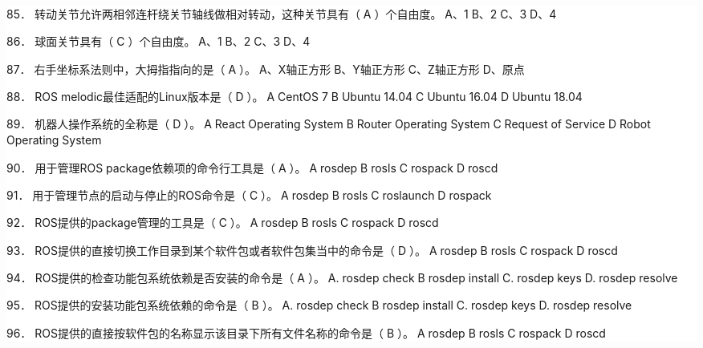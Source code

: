85．	转动关节允许两相邻连杆绕关节轴线做相对转动，这种关节具有（ A  ）个自由度。
A、1
B、2
C、3
D、4

86．	球面关节具有（ C  ）个自由度。
A、1
B、2
C、3
D、4

87．	右手坐标系法则中，大拇指指向的是（  A ）。
A、X轴正方形
B、Y轴正方形
C、Z轴正方形
D、原点

88．	ROS melodic最佳适配的Linux版本是（ D  ）。
A CentOS 7                                   B Ubuntu 14.04
C Ubuntu 16.04                               D Ubuntu 18.04       
                                                      

89．	机器人操作系统的全称是（ D  ）。
A React Operating System
B Router Operating System
C Request of Service
D Robot Operating System                                     

90．	用于管理ROS package依赖项的命令行工具是（ A  ）。
A rosdep                                  B rosls
C rospack                                 D roscd
  

91．	用于管理节点的启动与停止的ROS命令是（ C  ）。
A rosdep                                 B rosls
C roslaunch                               D rospack
 

92．	ROS提供的package管理的工具是（ C  ）。
A rosdep                                  B rosls
C rospack                                 D roscd
 

93．	ROS提供的直接切换工作目录到某个软件包或者软件包集当中的命令是（ D  ）。
A rosdep                                  B rosls
C rospack                                 D roscd
 

94．	ROS提供的检查功能包系统依赖是否安装的命令是（ A  ）。
A. rosdep check <stacks-and-rospackages>      B rosdep install <stacks-and-rospackages>
C. rosdep keys <stacks-and-rospackages>       D. rosdep resolve <rosdeps>
 

95．	ROS提供的安装功能包系统依赖的命令是（  B ）。
A. rosdep check <stacks-and-rospackages>      B rosdep install <stacks-and-rospackages>
C. rosdep keys <stacks-and-rospackages>       D. rosdep resolve <rosdeps>
 
96．	ROS提供的直接按软件包的名称显示该目录下所有文件名称的命令是（  B ）。
A rosdep                                  B rosls
C rospack                                 D roscd      
